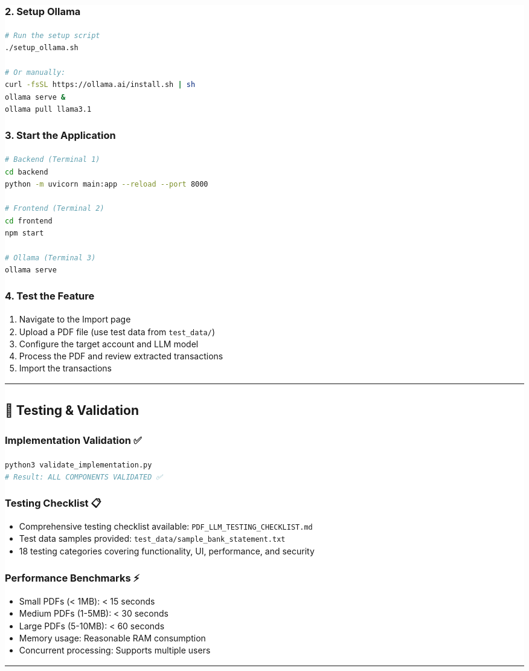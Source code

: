 ### **2. Setup Ollama**
```bash
# Run the setup script
./setup_ollama.sh

# Or manually:
curl -fsSL https://ollama.ai/install.sh | sh
ollama serve &
ollama pull llama3.1
```

### **3. Start the Application**
```bash
# Backend (Terminal 1)
cd backend
python -m uvicorn main:app --reload --port 8000

# Frontend (Terminal 2)
cd frontend
npm start

# Ollama (Terminal 3)
ollama serve
```

### **4. Test the Feature**
1. Navigate to the Import page
2. Upload a PDF file (use test data from `test_data/`)
3. Configure the target account and LLM model
4. Process the PDF and review extracted transactions
5. Import the transactions

---

## 🧪 **Testing & Validation**

### **Implementation Validation** ✅
```bash
python3 validate_implementation.py
# Result: ALL COMPONENTS VALIDATED ✅
```

### **Testing Checklist** 📋
- Comprehensive testing checklist available: `PDF_LLM_TESTING_CHECKLIST.md`
- Test data samples provided: `test_data/sample_bank_statement.txt`
- 18 testing categories covering functionality, UI, performance, and security

### **Performance Benchmarks** ⚡
- Small PDFs (< 1MB): < 15 seconds
- Medium PDFs (1-5MB): < 30 seconds  
- Large PDFs (5-10MB): < 60 seconds
- Memory usage: Reasonable RAM consumption
- Concurrent processing: Supports multiple users

---
